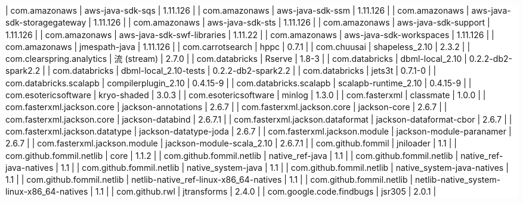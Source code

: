 | com.amazonaws                           | aws-java-sdk-sqs                          | 1.11.126                          |
| com.amazonaws                           | aws-java-sdk-ssm                          | 1.11.126                          |
| com.amazonaws                           | aws-java-sdk-storagegateway               | 1.11.126                          |
| com.amazonaws                           | aws-java-sdk-sts                          | 1.11.126                          |
| com.amazonaws                           | aws-java-sdk-support                      | 1.11.126                          |
| com.amazonaws                           | aws-java-sdk-swf-libraries                | 1.11.22                           |
| com.amazonaws                           | aws-java-sdk-workspaces                   | 1.11.126                          |
| com.amazonaws                           | jmespath-java                             | 1.11.126                          |
| com.carrotsearch                        | hppc                                      | 0.7.1                             |
| com.chuusai                             | shapeless_2.10                            | 2.3.2                             |
| com.clearspring.analytics               | 流 (stream)                                    | 2.7.0                             |
| com.databricks                          | Rserve                                    | 1.8-3                             |
| com.databricks                          | dbml-local_2.10                           | 0.2.2-db2-spark2.2                |
| com.databricks                          | dbml-local_2.10-tests                     | 0.2.2-db2-spark2.2                |
| com.databricks                          | jets3t                                    | 0.7.1-0                           |
| com.databricks.scalapb                  | compilerplugin_2.10                       | 0.4.15-9                          |
| com.databricks.scalapb                  | scalapb-runtime_2.10                      | 0.4.15-9                          |
| com.esotericsoftware                    | kryo-shaded                               | 3.0.3                             |
| com.esotericsoftware                    | minlog                                    | 1.3.0                             |
| com.fasterxml                           | classmate                                 | 1.0.0                             |
| com.fasterxml.jackson.core              | jackson-annotations                       | 2.6.7                             |
| com.fasterxml.jackson.core              | jackson-core                              | 2.6.7                             |
| com.fasterxml.jackson.core              | jackson-databind                          | 2.6.7.1                           |
| com.fasterxml.jackson.dataformat        | jackson-dataformat-cbor                   | 2.6.7                             |
| com.fasterxml.jackson.datatype          | jackson-datatype-joda                     | 2.6.7                             |
| com.fasterxml.jackson.module            | jackson-module-paranamer                  | 2.6.7                             |
| com.fasterxml.jackson.module            | jackson-module-scala_2.10                 | 2.6.7.1                           |
| com.github.fommil                       | jniloader                                 | 1.1                               |
| com.github.fommil.netlib                | core                                      | 1.1.2                             |
| com.github.fommil.netlib                | native_ref-java                           | 1.1                               |
| com.github.fommil.netlib                | native_ref-java-natives                   | 1.1                               |
| com.github.fommil.netlib                | native_system-java                        | 1.1                               |
| com.github.fommil.netlib                | native_system-java-natives                | 1.1                               |
| com.github.fommil.netlib                | netlib-native_ref-linux-x86_64-natives    | 1.1                               |
| com.github.fommil.netlib                | netlib-native_system-linux-x86_64-natives | 1.1                               |
| com.github.rwl                          | jtransforms                               | 2.4.0                             |
| com.google.code.findbugs                | jsr305                                    | 2.0.1                             |